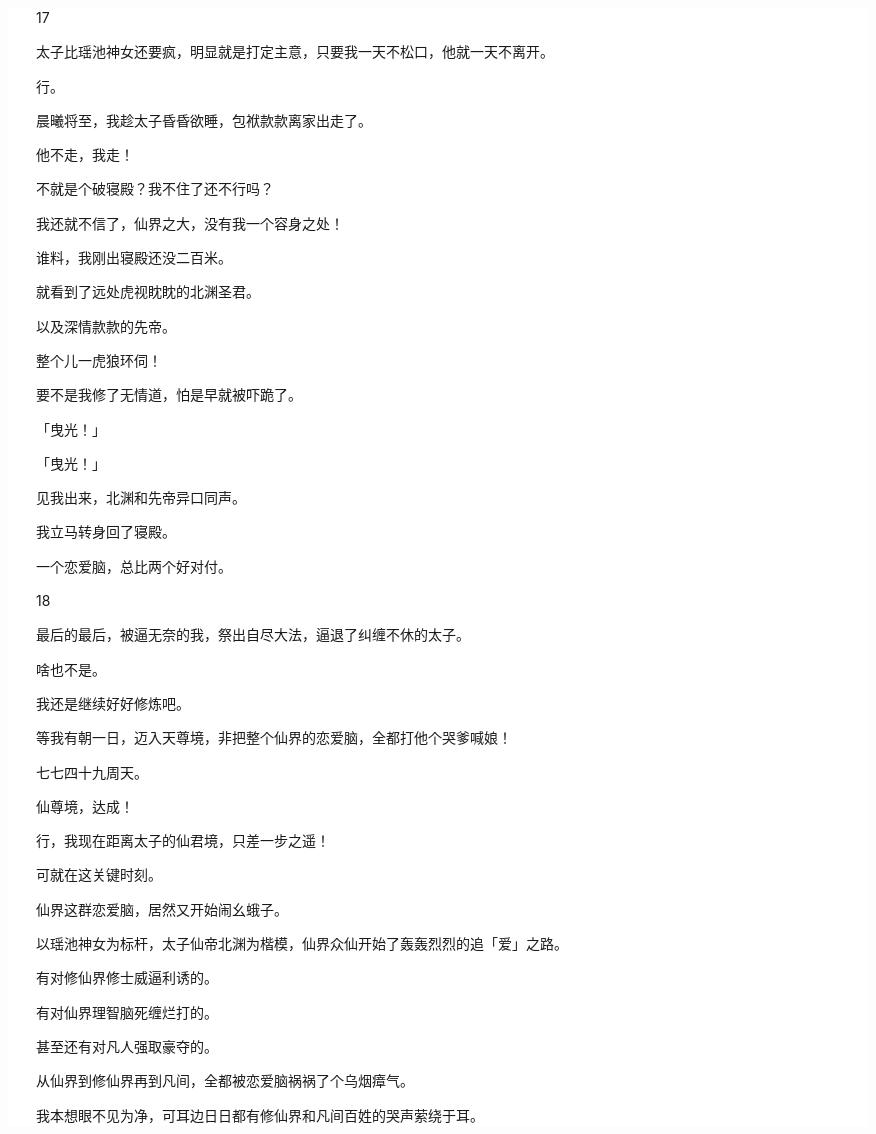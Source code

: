&emsp;&emsp;17  
  
&emsp;&emsp;太子比瑶池神女还要疯，明显就是打定主意，只要我一天不松口，他就一天不离开。  
  
&emsp;&emsp;行。  
  
&emsp;&emsp;晨曦将至，我趁太子昏昏欲睡，包袱款款离家出走了。  
  
&emsp;&emsp;他不走，我走！  
  
&emsp;&emsp;不就是个破寝殿？我不住了还不行吗？  
  
&emsp;&emsp;我还就不信了，仙界之大，没有我一个容身之处！  
  
&emsp;&emsp;谁料，我刚出寝殿还没二百米。  
  
&emsp;&emsp;就看到了远处虎视眈眈的北渊圣君。  
  
&emsp;&emsp;以及深情款款的先帝。  
  
&emsp;&emsp;整个儿一虎狼环伺！  
  
&emsp;&emsp;要不是我修了无情道，怕是早就被吓跪了。  
  
&emsp;&emsp;「曳光！」  
  
&emsp;&emsp;「曳光！」  
  
&emsp;&emsp;见我出来，北渊和先帝异口同声。  
  
&emsp;&emsp;我立马转身回了寝殿。  
  
&emsp;&emsp;一个恋爱脑，总比两个好对付。  
  
&emsp;&emsp;18  
  
&emsp;&emsp;最后的最后，被逼无奈的我，祭出自尽大法，逼退了纠缠不休的太子。  
  
&emsp;&emsp;啥也不是。  
  
&emsp;&emsp;我还是继续好好修炼吧。  
  
&emsp;&emsp;等我有朝一日，迈入天尊境，非把整个仙界的恋爱脑，全都打他个哭爹喊娘！  
  
&emsp;&emsp;七七四十九周天。  
  
&emsp;&emsp;仙尊境，达成！  
  
&emsp;&emsp;行，我现在距离太子的仙君境，只差一步之遥！  
  
&emsp;&emsp;可就在这关键时刻。  
  
&emsp;&emsp;仙界这群恋爱脑，居然又开始闹幺蛾子。  
  
&emsp;&emsp;以瑶池神女为标杆，太子仙帝北渊为楷模，仙界众仙开始了轰轰烈烈的追「爱」之路。  
  
&emsp;&emsp;有对修仙界修士威逼利诱的。  
  
&emsp;&emsp;有对仙界理智脑死缠烂打的。  
  
&emsp;&emsp;甚至还有对凡人强取豪夺的。  
  
&emsp;&emsp;从仙界到修仙界再到凡间，全都被恋爱脑祸祸了个乌烟瘴气。  
  
&emsp;&emsp;我本想眼不见为净，可耳边日日都有修仙界和凡间百姓的哭声萦绕于耳。  
  